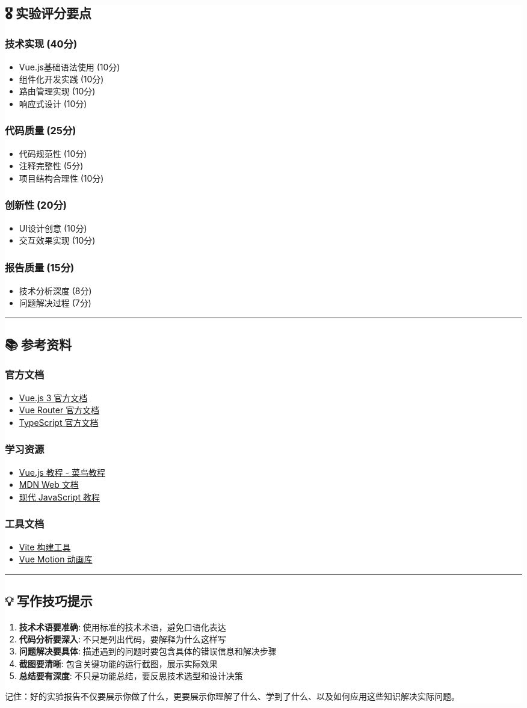 ## 🎖️ 实验评分要点

### 技术实现 (40分)
- Vue.js基础语法使用 (10分)
- 组件化开发实践 (10分)
- 路由管理实现 (10分)
- 响应式设计 (10分)

### 代码质量 (25分)
- 代码规范性 (10分)
- 注释完整性 (5分)
- 项目结构合理性 (10分)

### 创新性 (20分)
- UI设计创意 (10分)
- 交互效果实现 (10分)

### 报告质量 (15分)
- 技术分析深度 (8分)
- 问题解决过程 (7分)

---

## 📚 参考资料

### 官方文档
- [Vue.js 3 官方文档](https://vuejs.org/)
- [Vue Router 官方文档](https://router.vuejs.org/)
- [TypeScript 官方文档](https://www.typescriptlang.org/)

### 学习资源
- [Vue.js 教程 - 菜鸟教程](https://www.runoob.com/vue3/vue3-tutorial.html)
- [MDN Web 文档](https://developer.mozilla.org/)
- [现代 JavaScript 教程](https://zh.javascript.info/)

### 工具文档
- [Vite 构建工具](https://vitejs.dev/)
- [Vue Motion 动画库](https://motion.vueuse.org/)

---

## 💡 写作技巧提示

1. **技术术语要准确**: 使用标准的技术术语，避免口语化表达
2. **代码分析要深入**: 不只是列出代码，要解释为什么这样写
3. **问题解决要具体**: 描述遇到的问题时要包含具体的错误信息和解决步骤
4. **截图要清晰**: 包含关键功能的运行截图，展示实际效果
5. **总结要有深度**: 不只是功能总结，要反思技术选型和设计决策

记住：好的实验报告不仅要展示你做了什么，更要展示你理解了什么、学到了什么、以及如何应用这些知识解决实际问题。
